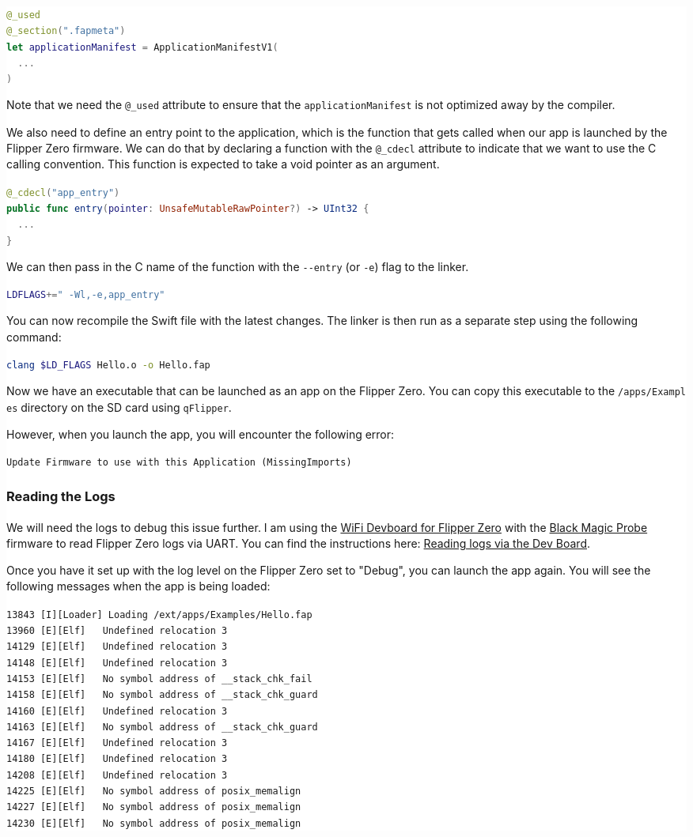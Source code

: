 ```swift
@_used
@_section(".fapmeta")
let applicationManifest = ApplicationManifestV1(
  ...
)
```

Note that we need the `@_used` attribute to ensure that the `applicationManifest` is not optimized away by the compiler.

We also need to define an entry point to the application, which is the function that gets called when our app is launched by the Flipper Zero firmware. We can do that by declaring a function with the `@_cdecl` attribute to indicate that we want to use the C calling convention. This function is expected to take a void pointer as an argument.

```swift
@_cdecl("app_entry")
public func entry(pointer: UnsafeMutableRawPointer?) -> UInt32 {
  ...
}
```

We can then pass in the C name of the function with the `--entry` (or `-e`) flag to the linker.

```sh
LDFLAGS+=" -Wl,-e,app_entry"
```

You can now recompile the Swift file with the latest changes. The linker is then run as a separate step using the following command:

```sh
clang $LD_FLAGS Hello.o -o Hello.fap
```

Now we have an executable that can be launched as an app on the Flipper Zero. You can copy this executable to the `/apps/Examples` directory on the SD card using `qFlipper`.

However, when you launch the app, you will encounter the following error:

```
Update Firmware to use with this Application (MissingImports)
```

### Reading the Logs

We will need the logs to debug this issue further. I am using the [WiFi Devboard for Flipper Zero](https://shop.flipperzero.one/products/wifi-devboard) with the [Black Magic Probe](https://github.com/blackmagic-debug/blackmagic) firmware to read Flipper Zero logs via UART. You can find the instructions here: [Reading logs via the Dev Board](https://docs.flipper.net/development/hardware/wifi-developer-board/reading-logs).

Once you have it set up with the log level on the Flipper Zero set to "Debug", you can launch the app again. You will see the following messages when the app is being loaded:

```
13843 [I][Loader] Loading /ext/apps/Examples/Hello.fap
13960 [E][Elf]   Undefined relocation 3
14129 [E][Elf]   Undefined relocation 3
14148 [E][Elf]   Undefined relocation 3
14153 [E][Elf]   No symbol address of __stack_chk_fail
14158 [E][Elf]   No symbol address of __stack_chk_guard
14160 [E][Elf]   Undefined relocation 3
14163 [E][Elf]   No symbol address of __stack_chk_guard
14167 [E][Elf]   Undefined relocation 3
14180 [E][Elf]   Undefined relocation 3
14208 [E][Elf]   Undefined relocation 3
14225 [E][Elf]   No symbol address of posix_memalign
14227 [E][Elf]   No symbol address of posix_memalign
14230 [E][Elf]   No symbol address of posix_memalign
```